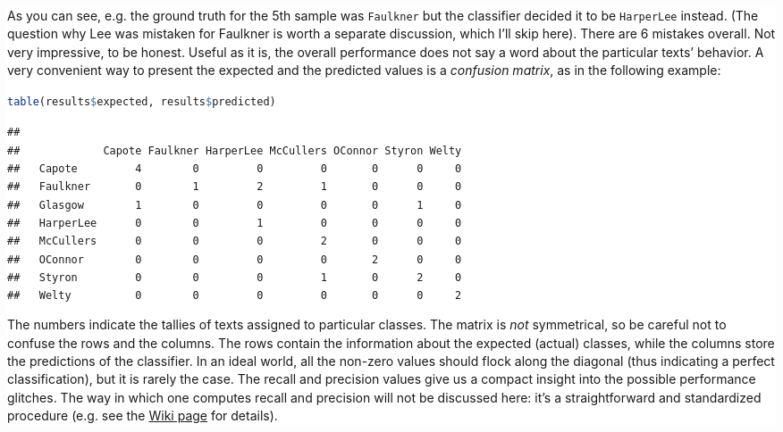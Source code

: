 As you can see, e.g. the ground truth for the 5th sample was `Faulkner`
but the classifier decided it to be `HarperLee` instead. (The question
why Lee was mistaken for Faulkner is worth a separate discussion, which
I’ll skip here). There are 6 mistakes overall. Not very impressive, to
be honest. Useful as it is, the overall performance does not say a word
about the particular texts’ behavior. A very convenient way to present
the expected and the predicted values is a *confusion matrix*, as in the
following example:

``` r
table(results$expected, results$predicted)
```

    ##            
    ##             Capote Faulkner HarperLee McCullers OConnor Styron Welty
    ##   Capote         4        0         0         0       0      0     0
    ##   Faulkner       0        1         2         1       0      0     0
    ##   Glasgow        1        0         0         0       0      1     0
    ##   HarperLee      0        0         1         0       0      0     0
    ##   McCullers      0        0         0         2       0      0     0
    ##   OConnor        0        0         0         0       2      0     0
    ##   Styron         0        0         0         1       0      2     0
    ##   Welty          0        0         0         0       0      0     2

The numbers indicate the tallies of texts assigned to particular
classes. The matrix is *not* symmetrical, so be careful not to confuse
the rows and the columns. The rows contain the information about the
expected (actual) classes, while the columns store the predictions of
the classifier. In an ideal world, all the non-zero values should flock
along the diagonal (thus indicating a perfect classification), but it is
rarely the case. The recall and precision values give us a compact
insight into the possible performance glitches. The way in which one
computes recall and precision will not be discussed here: it’s a
straightforward and standardized procedure (e.g. see the [Wiki
page](https://en.wikipedia.org/wiki/Precision_and_recall) for details).
